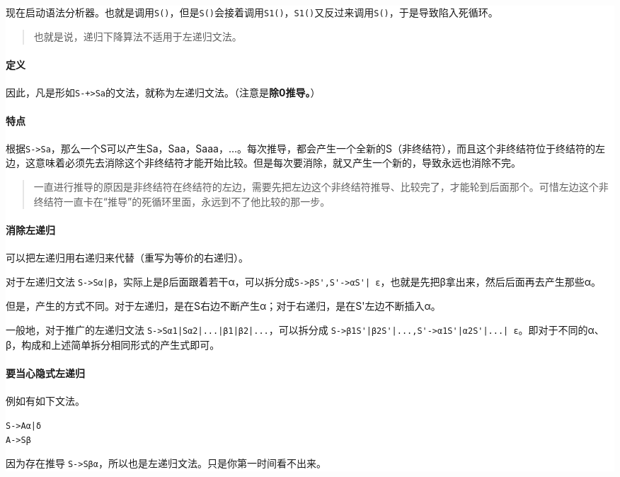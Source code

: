 现在启动语法分析器。也就是调用`S()`，但是`S()`会接着调用`S1()`，`S1()`又反过来调用`S()`，于是导致陷入死循环。

> 也就是说，递归下降算法不适用于左递归文法。

#### 定义

因此，凡是形如`S-+>Sa`的文法，就称为左递归文法。（注意是**除0推导。**）

#### 特点

根据`S->Sa`，那么一个S可以产生Sa，Saa，Saaa，...。每次推导，都会产生一个全新的S（非终结符），而且这个非终结符位于终结符的左边，这意味着必须先去消除这个非终结符才能开始比较。但是每次要消除，就又产生一个新的，导致永远也消除不完。

> 一直进行推导的原因是非终结符在终结符的左边，需要先把左边这个非终结符推导、比较完了，才能轮到后面那个。可惜左边这个非终结符一直卡在“推导”的死循环里面，永远到不了他比较的那一步。

#### 消除左递归

可以把左递归用右递归来代替（重写为等价的右递归）。

对于左递归文法 `S->Sα|β`，实际上是β后面跟着若干α，可以拆分成`S->βS',S'->αS'| ε`，也就是先把β拿出来，然后后面再去产生那些α。

但是，产生的方式不同。对于左递归，是在S右边不断产生α；对于右递归，是在S'左边不断插入α。

一般地，对于推广的左递归文法 `S->Sα1|Sα2|...|β1|β2|...`，可以拆分成 `S->β1S'|β2S'|...,S'->α1S'|α2S'|...| ε`。即对于不同的α、β，构成和上述简单拆分相同形式的产生式即可。

#### 要当心隐式左递归

例如有如下文法。

```
S->Aα|δ
A->Sβ
```

因为存在推导 `S->Sβα`，所以也是左递归文法。只是你第一时间看不出来。

